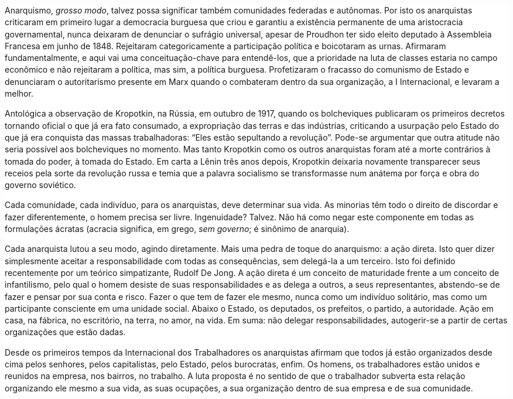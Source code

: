 Anarquismo, *grosso modo*, talvez possa significar também comunidades
federadas e autônomas. Por isto os anarquistas criticaram em primeiro
lugar a democracia burguesa que criou e garantiu a existência permanente
de uma aristocracia governamental, nunca deixaram de denunciar o
sufrágio universal, apesar de Proudhon ter sido eleito deputado à
Assembleia Francesa em junho de 1848. Rejeitaram categoricamente a
participação política e boicotaram as urnas. Afirmaram fundamentalmente,
e aqui vai uma conceituação-chave para entendê-los, que a prioridade na
luta de classes estaria no campo econômico e não rejeitaram a política,
mas sim, a política burguesa. Profetizaram o fracasso do comunismo de
Estado e denunciaram o autoritarismo presente em Marx quando o
combateram dentro da sua organização, a I Internacional, e levaram a
melhor.

Antológica a observação de Kropotkin, na Rússia, em outubro de 1917,
quando os bolcheviques publicaram os primeiros decretos tornando oficial
o que já era fato consumado, a expropriação das terras e das indústrias,
criticando a usurpação pelo Estado do que já era conquista das massas
trabalhadoras: “Eles estão sepultando a revolução”. Pode-se argumentar
que outra atitude não seria possível aos bolcheviques no momento. Mas
tanto Kropotkin como os outros anarquistas foram até a morte contrários
à tomada do poder, à tomada do Estado. Em carta a Lênin três anos
depois, Kropotkin deixaria novamente transparecer seus receios pela
sorte da revolução russa e temia que a palavra socialismo se
transformasse num anátema por força e obra do governo soviético.

Cada comunidade, cada indivíduo, para os anarquistas, deve determinar
sua vida. As minorias têm todo o direito de discordar e fazer
diferentemente, o homem precisa ser livre. Ingenuidade? Talvez. Não há
como negar este componente em todas as formulações ácratas (acracia
significa, em grego, *sem governo*; é sinônimo de anarquia).

Cada anarquista lutou a seu modo, agindo diretamente. Mais uma pedra de
toque do anarquismo: a ação direta. Isto quer dizer simplesmente aceitar
a responsabilidade com todas as consequências, sem delegá-la a um
terceiro. Isto foi definido recentemente por um teórico simpatizante,
Rudolf De Jong. A ação direta é um conceito de maturidade frente a um
conceito de infantilismo, pelo qual o homem desiste de suas
responsabilidades e as delega a outros, a seus representantes,
abstendo-se de fazer e pensar por sua conta e risco. Fazer o que tem de
fazer ele mesmo, nunca como um indivíduo solitário, mas como um
participante consciente em uma unidade social. Abaixo o Estado, os
deputados, os prefeitos, o partido, a autoridade. Ação em casa, na
fábrica, no escritório, na terra, no amor, na vida. Em suma: não delegar
responsabilidades, autogerir-se a partir de certas organizações que
estão dadas.

Desde os primeiros tempos da Internacional dos Trabalhadores os
anarquistas afirmam que todos já estão organizados desde cima pelos
senhores, pelos capitalistas, pelo Estado, pelos burocratas, enfim. Os
homens, os trabalhadores estão unidos e reunidos na empresa, nos
bairros, no trabalho. A luta proposta é no sentido de que o trabalhador
subverta esta relação organizando ele mesmo a sua vida, as suas
ocupações, a sua organização dentro de sua empresa e de sua comunidade.
